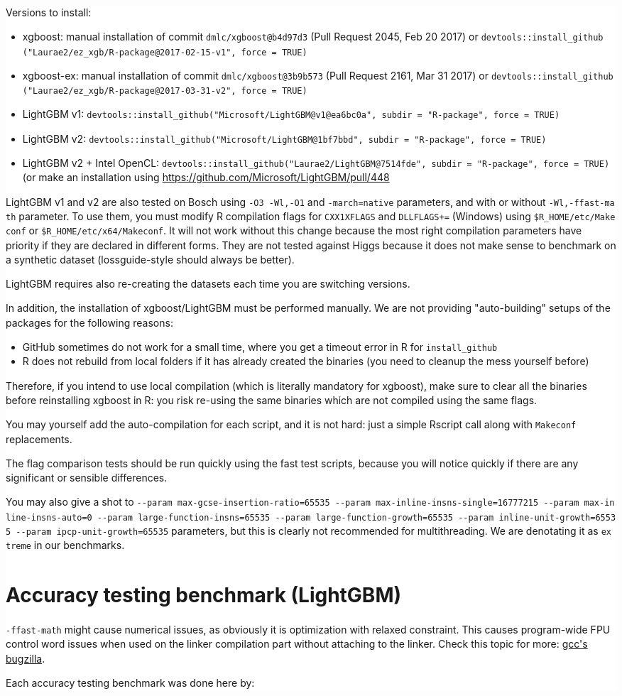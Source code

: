 Versions to install:

* xgboost: manual installation of commit `dmlc/xgboost@b4d97d3` (Pull Request 2045, Feb 20 2017) or `devtools::install_github("Laurae2/ez_xgb/R-package@2017-02-15-v1", force = TRUE)`

* xgboost-ex: manual installation of commit `dmlc/xgboost@3b9b573` (Pull Request 2161, Mar 31 2017) or `devtools::install_github("Laurae2/ez_xgb/R-package@2017-03-31-v2", force = TRUE)`

* LightGBM v1: `devtools::install_github("Microsoft/LightGBM@v1@ea6bc0a", subdir = "R-package", force = TRUE)`

* LightGBM v2: `devtools::install_github("Microsoft/LightGBM@1bf7bbd", subdir = "R-package", force = TRUE)`

* LightGBM v2 + Intel OpenCL: `devtools::install_github("Laurae2/LightGBM@7514fde", subdir = "R-package", force = TRUE)` (or make an installation using https://github.com/Microsoft/LightGBM/pull/448

LightGBM v1 and v2 are also tested on Bosch using `-O3 -Wl,-O1` and `-march=native` parameters, and with or without `-Wl,-ffast-math` parameter. To use them, you must modify R compilation flags for `CXX1XFLAGS` and `DLLFLAGS+=` (Windows) using `$R_HOME/etc/Makeconf` or `$R_HOME/etc/x64/Makeconf`. It will not work without this change because the most right compilation parameters have priority if they are declared in different forms. They are not tested against Higgs because it does not make sense to benchmark on a synthetic dataset (lossguide-style should always be better).

LightGBM requires also re-creating the datasets each time you are switching versions.

In addition, the installation of xgboost/LightGBM must be performed manually. We are not providing "auto-building" setups of the packages for the following reasons:

* GitHub sometimes do not work for a small time, where you get a timeout error in R for `install_github`
* R does not rebuild from local folders if it has already created the binaries (you need to cleanup the mess yourself before)

Therefore, if you intend to use local compilation (which is literally mandatory for xgboost), make sure to clear all the binaries before reinstalling xgboost in R: you risk re-using the same binaries which are not compiled using the same flags.

You may yourself add the auto-compilation for each script, and it is not hard: just a simple Rscript call along with `Makeconf` replacements.

The flag comparison tests should be run quickly using the fast test scripts, because you will notice quickly if there are any significant or sensible differences.

You may also give a shot to `--param max-gcse-insertion-ratio=65535 --param max-inline-insns-single=16777215 --param max-inline-insns-auto=0 --param large-function-insns=65535 --param large-function-growth=65535 --param inline-unit-growth=65535 --param ipcp-unit-growth=65535` parameters, but this is clearly not recommended for multithreading. We are denotating it as `extreme` in our benchmarks.

# Accuracy testing benchmark (LightGBM)

`-ffast-math` might cause numerical issues, as obviously it is optimization with relaxed constraint. This causes program-wide FPU control word issues when used on the linker compilation part without attaching to the linker. Check this topic for more: [gcc's bugzilla](https://gcc.gnu.org/bugzilla/show_bug.cgi?id=55522).

Each accuracy testing benchmark was done here by:
